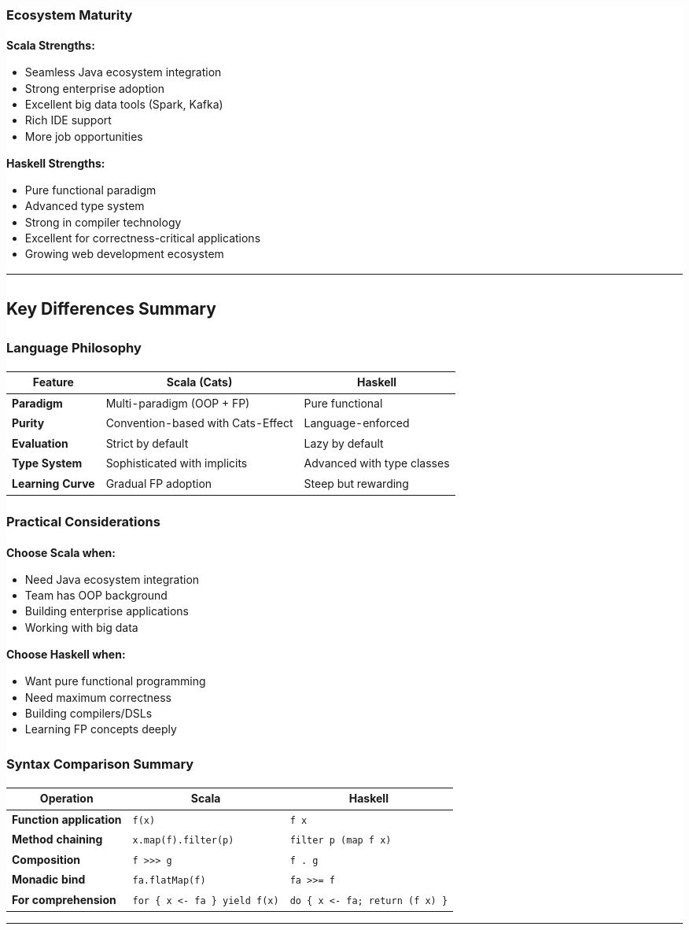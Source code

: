 ### Ecosystem Maturity

**Scala Strengths:**
- Seamless Java ecosystem integration
- Strong enterprise adoption
- Excellent big data tools (Spark, Kafka)
- Rich IDE support
- More job opportunities

**Haskell Strengths:**
- Pure functional paradigm
- Advanced type system
- Strong in compiler technology
- Excellent for correctness-critical applications
- Growing web development ecosystem

---

## Key Differences Summary

### Language Philosophy

| Feature | Scala (Cats) | Haskell |
|---------|--------------|---------|
| **Paradigm** | Multi-paradigm (OOP + FP) | Pure functional |
| **Purity** | Convention-based with Cats-Effect | Language-enforced |
| **Evaluation** | Strict by default | Lazy by default |
| **Type System** | Sophisticated with implicits | Advanced with type classes |
| **Learning Curve** | Gradual FP adoption | Steep but rewarding |

### Practical Considerations

**Choose Scala when:**
- Need Java ecosystem integration
- Team has OOP background
- Building enterprise applications
- Working with big data

**Choose Haskell when:**
- Want pure functional programming
- Need maximum correctness
- Building compilers/DSLs
- Learning FP concepts deeply

### Syntax Comparison Summary

| Operation | Scala | Haskell |
|-----------|-------|---------|
| **Function application** | `f(x)` | `f x` |
| **Method chaining** | `x.map(f).filter(p)` | `filter p (map f x)` |
| **Composition** | `f >>> g` | `f . g` |
| **Monadic bind** | `fa.flatMap(f)` | `fa >>= f` |
| **For comprehension** | `for { x <- fa } yield f(x)` | `do { x <- fa; return (f x) }` |

---